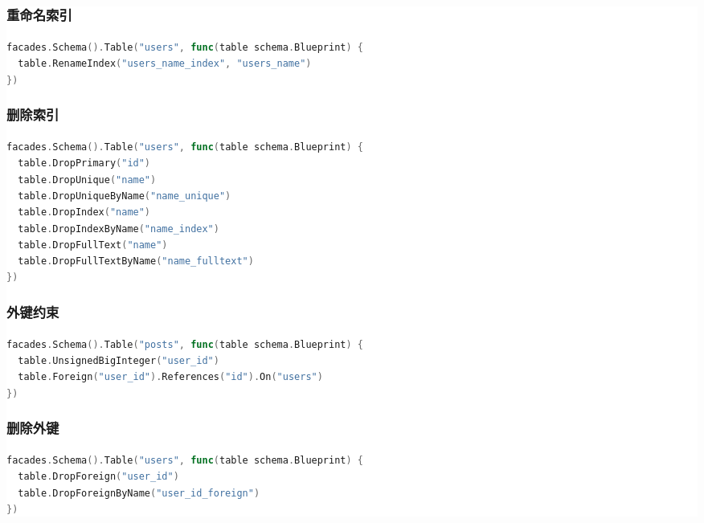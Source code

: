 ### 重命名索引

```go
facades.Schema().Table("users", func(table schema.Blueprint) {
  table.RenameIndex("users_name_index", "users_name")
})
```

### 删除索引

```go
facades.Schema().Table("users", func(table schema.Blueprint) {
  table.DropPrimary("id")
  table.DropUnique("name")
  table.DropUniqueByName("name_unique")
  table.DropIndex("name")
  table.DropIndexByName("name_index")
  table.DropFullText("name")
  table.DropFullTextByName("name_fulltext")
})
```

### 外键约束

```go
facades.Schema().Table("posts", func(table schema.Blueprint) {
  table.UnsignedBigInteger("user_id")
  table.Foreign("user_id").References("id").On("users")
})
```

### 删除外键

```go
facades.Schema().Table("users", func(table schema.Blueprint) {
  table.DropForeign("user_id")
  table.DropForeignByName("user_id_foreign")
})
```

<CommentService/>
